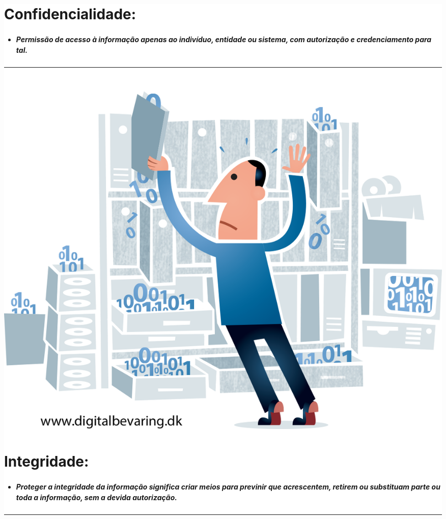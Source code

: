 # Confidencialidade:

- ##### Permissão de **acesso** à informação apenas ao **indivíduo**, **entidade** ou **sistema**, com **autorização** e credenciamento para tal.

---

![bg left h:60%](img/inf05.png)

# Integridade:

- ##### **Proteger** a integridade da informação significa criar **meios** para previnir que **acrescentem**, **retirem** ou **substituam** parte ou toda a informação, sem a devida **autorização**.

---
